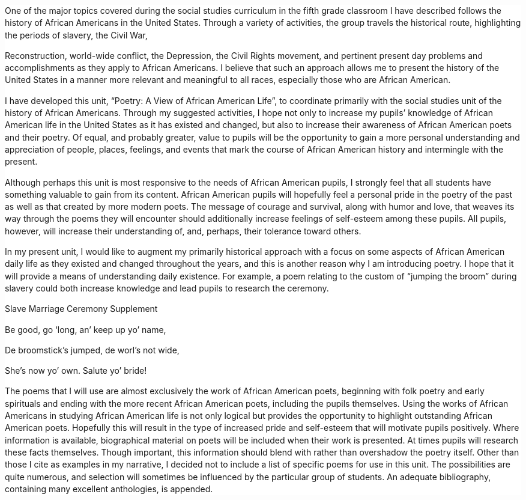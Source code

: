 One of the major topics covered during the social studies curriculum in the fifth grade classroom I have described follows the history of African Americans in the United States.  Through a variety of activities, the group travels the historical route, highlighting the periods of slavery, the Civil War,
</p>
<p>
Reconstruction, world-wide conflict, the Depression, the Civil Rights movement, and pertinent present day problems and accomplishments as they apply to African Americans.  I believe that such an approach allows me to present the history of the United States in a manner more relevant and meaningful to all races, especially those who are African American.
</p>
<p>
I have developed this unit, “Poetry: A View of African American Life”, to coordinate primarily with the social studies unit of the history of African Americans.  Through my suggested activities, I hope not only to increase my pupils’ knowledge of African American life in the United States as it has existed and changed, but also to increase their awareness of African American poets and their poetry.  Of equal, and probably greater, value to pupils will be the opportunity to gain a more personal understanding and appreciation of people, places, feelings, and events that mark the course of African American history and intermingle with the present.
</p>
<p>
Although perhaps this unit is most responsive to the needs of African American pupils, I strongly feel that all students have something valuable to gain from its content.  African American pupils will hopefully feel a personal pride in the poetry of the past as well as that created by more modern poets.  The message of courage and survival, along with humor and love, that weaves its way through the poems they will encounter should additionally increase feelings of self-esteem among these pupils.  All pupils, however, will increase their understanding of, and, perhaps, their tolerance toward others.
</p>
<p>
In my present unit, I would like to augment my primarily historical approach with a focus on some aspects of African American daily life as they existed and changed throughout the years, and this is another reason why I am introducing poetry.  I hope that it will provide a means of understanding daily existence.  For example, a poem relating to the custom of “jumping the broom” during slavery could both increase knowledge and lead pupils to research the ceremony.
</p>
<p>
Slave Marriage Ceremony Supplement
</p>
<p>
Be good, go ‘long, an’ keep up yo’ name,
</p>
<p>
De broomstick’s jumped, de worl’s not wide,
</p>
<p>
She’s now yo’ own.  Salute yo’ bride!
</p>
<p>
The poems that I will use are almost exclusively the work of African American poets, beginning with folk poetry and early spirituals and ending with the more recent African American poets, including the pupils themselves.  Using the works of African Americans in studying African American life is not only logical but provides the opportunity to highlight outstanding African American poets.  Hopefully this will result in the type of increased pride and self-esteem that will motivate pupils positively.  Where information is available, biographical material on poets will be included when their work is presented. At times pupils will research these facts themselves.  Though important, this information should blend with rather than overshadow the poetry itself.  Other than those I cite as examples in my narrative, I decided not to include a list of specific poems for use in this unit.  The possibilities are quite numerous, and selection will sometimes be influenced by the particular group of students.  An adequate bibliography, containing many excellent anthologies, is appended.
</p>
<p>